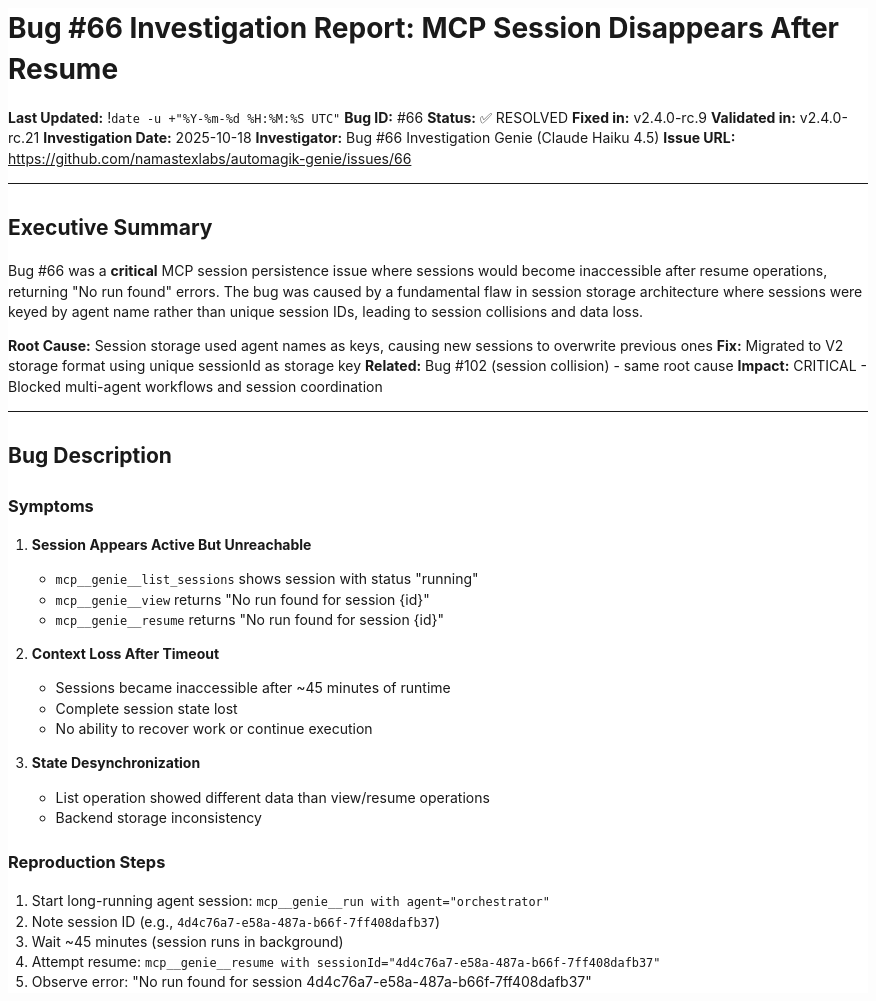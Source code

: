 # Bug #66 Investigation Report: MCP Session Disappears After Resume
**Last Updated:** !`date -u +"%Y-%m-%d %H:%M:%S UTC"`
**Bug ID:** #66
**Status:** ✅ RESOLVED
**Fixed in:** v2.4.0-rc.9
**Validated in:** v2.4.0-rc.21
**Investigation Date:** 2025-10-18
**Investigator:** Bug #66 Investigation Genie (Claude Haiku 4.5)
**Issue URL:** https://github.com/namastexlabs/automagik-genie/issues/66

---

## Executive Summary

Bug #66 was a **critical** MCP session persistence issue where sessions would become inaccessible after resume operations, returning "No run found" errors. The bug was caused by a fundamental flaw in session storage architecture where sessions were keyed by agent name rather than unique session IDs, leading to session collisions and data loss.

**Root Cause:** Session storage used agent names as keys, causing new sessions to overwrite previous ones
**Fix:** Migrated to V2 storage format using unique sessionId as storage key
**Related:** Bug #102 (session collision) - same root cause
**Impact:** CRITICAL - Blocked multi-agent workflows and session coordination

---

## Bug Description

### Symptoms

1. **Session Appears Active But Unreachable**
   - `mcp__genie__list_sessions` shows session with status "running"
   - `mcp__genie__view` returns "No run found for session {id}"
   - `mcp__genie__resume` returns "No run found for session {id}"

2. **Context Loss After Timeout**
   - Sessions became inaccessible after ~45 minutes of runtime
   - Complete session state lost
   - No ability to recover work or continue execution

3. **State Desynchronization**
   - List operation showed different data than view/resume operations
   - Backend storage inconsistency

### Reproduction Steps

1. Start long-running agent session: `mcp__genie__run with agent="orchestrator"`
2. Note session ID (e.g., `4d4c76a7-e58a-487a-b66f-7ff408dafb37`)
3. Wait ~45 minutes (session runs in background)
4. Attempt resume: `mcp__genie__resume with sessionId="4d4c76a7-e58a-487a-b66f-7ff408dafb37"`
5. Observe error: "No run found for session 4d4c76a7-e58a-487a-b66f-7ff408dafb37"
